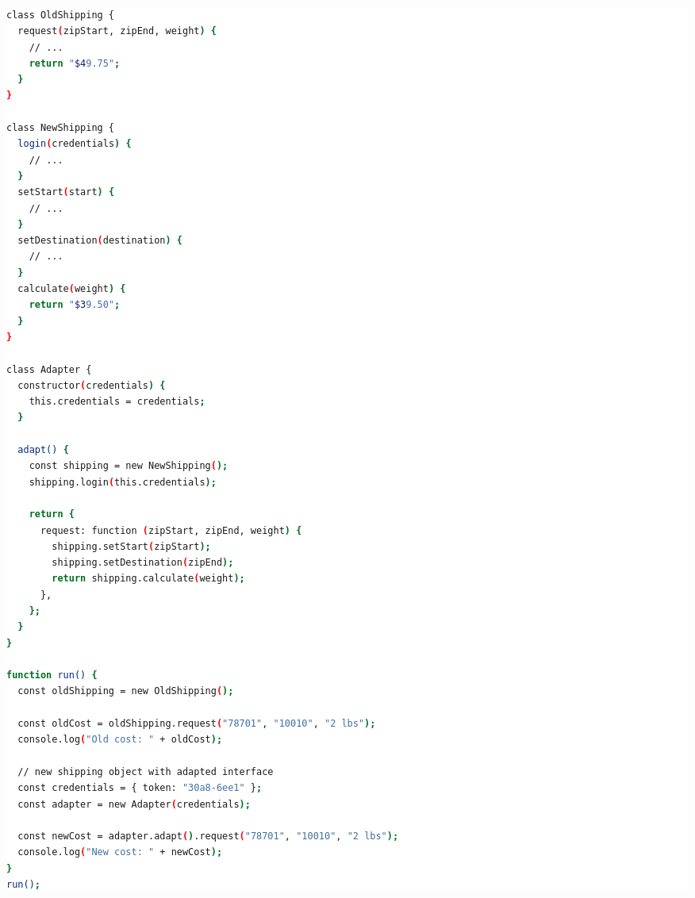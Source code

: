 ```bash
class OldShipping {
  request(zipStart, zipEnd, weight) {
    // ...
    return "$49.75";
  }
}

class NewShipping {
  login(credentials) {
    // ...
  }
  setStart(start) {
    // ...
  }
  setDestination(destination) {
    // ...
  }
  calculate(weight) {
    return "$39.50";
  }
}

class Adapter {
  constructor(credentials) {
    this.credentials = credentials;
  }

  adapt() {
    const shipping = new NewShipping();
    shipping.login(this.credentials);

    return {
      request: function (zipStart, zipEnd, weight) {
        shipping.setStart(zipStart);
        shipping.setDestination(zipEnd);
        return shipping.calculate(weight);
      },
    };
  }
}

function run() {
  const oldShipping = new OldShipping();

  const oldCost = oldShipping.request("78701", "10010", "2 lbs");
  console.log("Old cost: " + oldCost);

  // new shipping object with adapted interface
  const credentials = { token: "30a8-6ee1" };
  const adapter = new Adapter(credentials);

  const newCost = adapter.adapt().request("78701", "10010", "2 lbs");
  console.log("New cost: " + newCost);
}
run();
```
